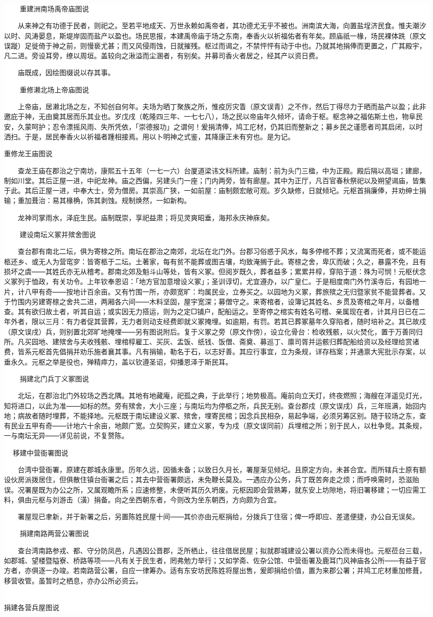 　　 
重建洲南场禹帝庙图说

　　从来神之有功德于民者，则祀之。至若平地成天、万世永赖如禹帝者，其功德尤无乎不被也。洲南滨大海，向置盐埕济民食。惟夫潮汐以时、风涛晏息，斯堤岸固而盐产以盈也。场民思报，本建禹帝庙于场之东南，奉香火以祈福佑者有年矣。顾庙祇一椽，场民裸体跣（原文误蹝）足徙倚于神之前，则慢亵尤甚；而又风侵雨蚀，日就摧残。枢过而谒之，不禁怦怦有动于中也。乃就其地捐俸而更置之，广其殿宇，凡二进。旁设耳旁，缭以周垣。盖较向之湫溢而尘溷者，有别矣。并募司香火者居之，经其产以资日费。

　　庙既成，因绘图缀说以存其事。

　　 
重修濑北场上帝庙图说

　　上帝庙，居濑北场之左，不知创自何年。夫场为晒丁聚族之所，惟疫厉灾眚（原文误青）之不作，然后丁得尽力于晒而盐产以盈；此非邀庇于神，无由奠其居而乐其业也。岁戊戌（乾隆四三年、一七七八），场之民以帝庙年久倾坏，请命于枢。枢念神之福佑斯土也，物阜民安，久蒙呵护；忍令漂摇风雨、失所凭依，「崇德报功」之谓何！爰捐清俸，鸠工庀材，仍其旧而整新之；募乡民之谨愿者司其启闭，以时洒扫。于是，居民奉香火以祈福者踵相接焉。用以卜明神之式鉴，其降康正未有穷也。是为记。

 
重修龙王庙图说

　　查龙王庙在郡治之宁南坊，康熙五十五年（一七一六）台厦道梁讳文科所建。庙制：前为头门三楹，中为正殿。殿后隔以高垣；建廊，制如川堂。其后正屋一进，中祀龙神。庙之西偏，另建头门一座；门内两旁，皆有廊屋。其中为正厅，凡百官春秋祭祀以及朔望谒庙，皆集于此。其后正屋一进，中奉大士，旁为僧房。其崇高广狭，一如前屋：庙制颇宏敞可观。岁久缺修，日就倾圮。元枢首捐廉俸，并劝绅士捐输；重加葺治：易其椽桷，饰其剥蚀。规制焕然，一如新构。

　　龙神司掌雨水，泽庇生民。庙制既崇，享祀益肃；将见灵爽昭垂，海邦永庆神庥矣。

　　 
建设南坛义冢并殡舍图说

　　查台郡有南北二坛，俱为寄榇之所。南坛在郡治之南郊，北坛在北门外。台郡习俗惑于风水，每多停棺不葬；又流寓而死者，或不能运柩还乡、或无人为营窀穸：皆寄柩于二坛。土著家，每有贫不能葬或图吉壤，均致淹搁于此。寄榇之舍，卑仄而破；久之，暴露不免，且有损坏之虞——其姓氏亦无从稽考。郡南北郊及魁斗山等处，皆有义冢。但阅岁既久，葬者益多；累累井椁，穿陷于道：殊为可悯！元枢伏念义冢列于恤政，有关功令。上年钦奉恩诏：「地方官加意增设义冢」；圣训谆切，尤宜遵办，以广皇仁。于是相度南门外竹溪寺后，有园地一片，计八甲有奇——按地计百余亩。又有竹围一所，亦颇宽旷：均属民业，立券买之。以园地为义冢，葬旅殡之无归暨家贫不能营葬者。又于竹围内另建寄榇之舍共二进，两厢各六间——木料坚固，屋宇宽深；募僧守之。来寄棺者，设簿记其姓名、乡贯及寄棺之年月，以备稽查。其有欲归故土者，听其自运；或实因无力搭运，则为之定□铺户，配船运之。至寄停之棺实有姓名可稽、亲属现在者，计其月日已在二年外者，限以三月：有力者促其营葬，无力者则动支经费即就义冢掩埋。如逾期，有罚。若其已葬冢墓年久穿陷者，随时培补之。其已故戍（原文误戌）兵，则别置北郊旷地掩埋——另有图说附后。复于义冢之旁（原文作傍），设立化骨台：检收残骸，以火焚化，置于万善同归所。凡买园地、建殡舍与夫收残骸、埋棺椁雇工、买灰、盂饭、纸钱、饭僧、斋奠、募巡丁、廪司胥并运骸归葬配船给资以及经理给赏诸费，皆系元枢首先倡捐并劝乐施者襄其事。凡有捐输，勒名于石，以志好善。其应行事宜，立为条规，详存档案；并通禀大宪批示存案，以垂永久。元枢之举是役也，殚精瘁力，盖以钦遵圣诏，仰播恩泽于斯民耳。

　　 
捐建北门兵丁义冢图说

　　北坛，在郡治北门外较场之西北隅。其地有地藏庵，祀孤之典，于此举行；地势极高。庵前向立天灯，终夜燃照；海艘在洋遥见灯光，知将进口，以此为准——如标的然。旁有殡舍，大小三座；与南坛均为停柩之所，兵民无别。查台郡戍（原文误戌）兵，三年班满，始回内地；病故者随时埋葬，不能择地。元枢既于南坛建设义冢、殡舍，埋寄民棺；因念兵民相杂，易起争端，必须另筹区别。随于较场之东，查有民业五甲有奇——计地六十余亩，地颇广宽。立契购买，建立义冢，专为戍（原文误同前）兵埋棺之所；别于民人，以杜争竞。其条规，一与南坛无异——详见前说，不复赘陈。

　 
移建中营衙署图说

　　台湾中营衙署，原建在郡城永康里。历年久远，因循未备；以致日久月长，署屋渐见倾圮。且原定方向，未甚合宜。而所辖兵士原有额设伙房派拨居住，但俱散住镇台衙署之后；其去中营衙署颇远，未免鞭长莫及。一遇应办公务，兵丁既苦奔走之烦；而呼唤需时，恐滋贻误。况署屋既为办公之所，又属观瞻所系；应速修整，未便听其历久坍废。元枢因即会营熟筹，就东安上坊隙地，将旧署移建；一切应需工料，俱由元枢与刘游击（潢）捐备。向之坐西朝东者，今则改为坐东朝西，方向颇为合宜。

　　署屋现已聿新，并于新署之后，另置陈姓民屋十间——其价亦由元枢捐给，分拨兵丁住宿；俾一呼即应、差遣便捷，办公自无误矣。

　　 
捐建南路两营公署图说

　　查台湾南路参戎、都、守分防凤邑，凡遇因公晋郡，乏所栖止，往往借居民屋；拟就郡城建设公署以资办公而未得也。元枢莅台三载，如郡城、望楼暨隘寮、桥路等项——凡有关于民生者，罔弗勉力举行；又如学斋、佐杂公馆、中营衙署及鹿耳门风神庙各公所——有益于官方者，亦俱逐一办竣。若南路营公署，自应一律筹办。适有东安坊民陈姓将屋出售，爰即捐给价值，置为来郡公署；并鸠工庀材重加修葺，移营收管。虽暂时之栖息，亦办公所必资云。  
　 

捐建各营兵屋图说
